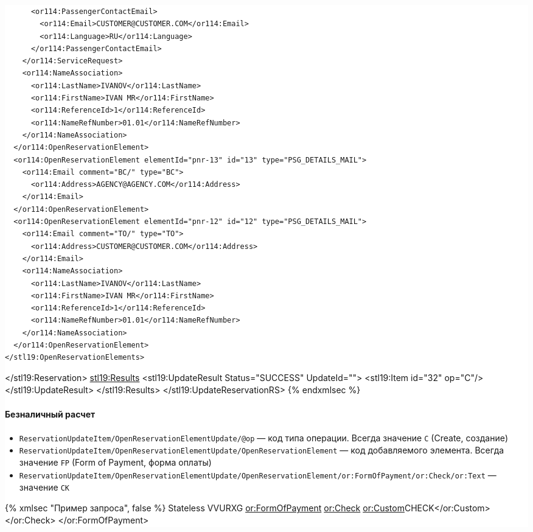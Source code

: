           <or114:PassengerContactEmail>
            <or114:Email>CUSTOMER@CUSTOMER.COM</or114:Email>
            <or114:Language>RU</or114:Language>
          </or114:PassengerContactEmail>
        </or114:ServiceRequest>
        <or114:NameAssociation>
          <or114:LastName>IVANOV</or114:LastName>
          <or114:FirstName>IVAN MR</or114:FirstName>
          <or114:ReferenceId>1</or114:ReferenceId>
          <or114:NameRefNumber>01.01</or114:NameRefNumber>
        </or114:NameAssociation>
      </or114:OpenReservationElement>
      <or114:OpenReservationElement elementId="pnr-13" id="13" type="PSG_DETAILS_MAIL">
        <or114:Email comment="BC/" type="BC">
          <or114:Address>AGENCY@AGENCY.COM</or114:Address>
        </or114:Email>
      </or114:OpenReservationElement>
      <or114:OpenReservationElement elementId="pnr-12" id="12" type="PSG_DETAILS_MAIL">
        <or114:Email comment="TO/" type="TO">
          <or114:Address>CUSTOMER@CUSTOMER.COM</or114:Address>
        </or114:Email>
        <or114:NameAssociation>
          <or114:LastName>IVANOV</or114:LastName>
          <or114:FirstName>IVAN MR</or114:FirstName>
          <or114:ReferenceId>1</or114:ReferenceId>
          <or114:NameRefNumber>01.01</or114:NameRefNumber>
        </or114:NameAssociation>
      </or114:OpenReservationElement>
    </stl19:OpenReservationElements>
  </stl19:Reservation>
  <stl19:Results>
    <stl19:UpdateResult Status="SUCCESS" UpdateId="">
      <stl19:Item id="32" op="C"/>
    </stl19:UpdateResult>
  </stl19:Results>
</stl19:UpdateReservationRS>
{% endxmlsec %}

#### Безналичный расчет

- ```ReservationUpdateItem/OpenReservationElementUpdate/@op``` — код типа операции. Всегда значение ```C``` (Create, создание)
- ```ReservationUpdateItem/OpenReservationElementUpdate/OpenReservationElement``` — код добавляемого элемента. Всегда значение ```FP``` (Form of Payment, форма оплаты)
- ```ReservationUpdateItem/OpenReservationElementUpdate/OpenReservationElement/or:FormOfPayment/or:Check/or:Text``` — значение ```CK```

{% xmlsec "Пример запроса", false %}
<UpdateReservationRQ Version="1.19.0" xmlns="http://webservices.sabre.com/pnrbuilder/v1_19" xmlns:or="http://services.sabre.com/res/or/v1_14">
  <RequestType commitTransaction="true" initialIgnore="true">Stateless</RequestType>
  <ReturnOptions IncludeUpdateDetails="true" RetrievePNR="true"/>
  <ReservationUpdateList>
    <Locator>VVURXG</Locator>
    <ReservationUpdateItem>
      <OpenReservationElementUpdate op="C">
        <OpenReservationElement type="FP">
          <or:FormOfPayment>
            <or:Check>
              <or:Custom>CHECK</or:Custom>
            </or:Check>
          </or:FormOfPayment>
        </OpenReservationElement>
      </OpenReservationElementUpdate>